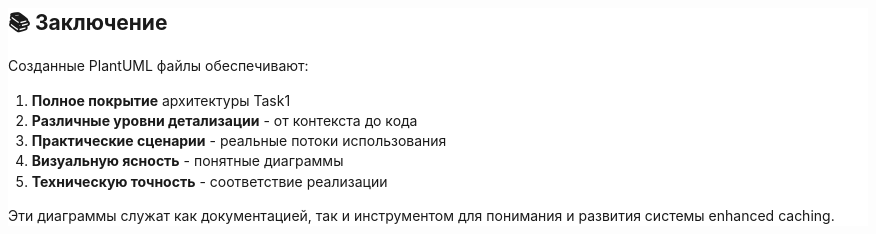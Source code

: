 
## 📚 Заключение

Созданные PlantUML файлы обеспечивают:

1. **Полное покрытие** архитектуры Task1
2. **Различные уровни детализации** - от контекста до кода
3. **Практические сценарии** - реальные потоки использования
4. **Визуальную ясность** - понятные диаграммы
5. **Техническую точность** - соответствие реализации

Эти диаграммы служат как документацией, так и инструментом для понимания и развития системы enhanced caching.